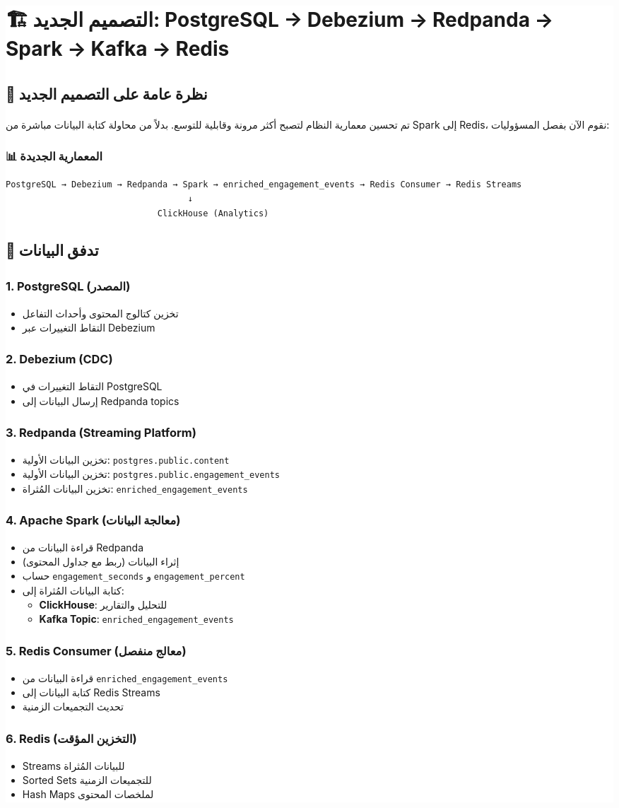 # 🏗️ التصميم الجديد: PostgreSQL → Debezium → Redpanda → Spark → Kafka → Redis

## 🎯 نظرة عامة على التصميم الجديد

تم تحسين معمارية النظام لتصبح أكثر مرونة وقابلية للتوسع. بدلاً من محاولة كتابة البيانات مباشرة من Spark إلى Redis، نقوم الآن بفصل المسؤوليات:

### 📊 المعمارية الجديدة

```
PostgreSQL → Debezium → Redpanda → Spark → enriched_engagement_events → Redis Consumer → Redis Streams
                                    ↓
                              ClickHouse (Analytics)
```

## 🔄 تدفق البيانات

### 1. **PostgreSQL** (المصدر)
- تخزين كتالوج المحتوى وأحداث التفاعل
- التقاط التغييرات عبر Debezium

### 2. **Debezium** (CDC)
- التقاط التغييرات في PostgreSQL
- إرسال البيانات إلى Redpanda topics

### 3. **Redpanda** (Streaming Platform)
- تخزين البيانات الأولية: `postgres.public.content`
- تخزين البيانات الأولية: `postgres.public.engagement_events`
- تخزين البيانات المُثراة: `enriched_engagement_events`

### 4. **Apache Spark** (معالجة البيانات)
- قراءة البيانات من Redpanda
- إثراء البيانات (ربط مع جداول المحتوى)
- حساب `engagement_seconds` و `engagement_percent`
- كتابة البيانات المُثراة إلى:
  - **ClickHouse**: للتحليل والتقارير
  - **Kafka Topic**: `enriched_engagement_events`

### 5. **Redis Consumer** (معالج منفصل)
- قراءة البيانات من `enriched_engagement_events`
- كتابة البيانات إلى Redis Streams
- تحديث التجميعات الزمنية

### 6. **Redis** (التخزين المؤقت)
- Streams للبيانات المُثراة
- Sorted Sets للتجميعات الزمنية
- Hash Maps لملخصات المحتوى

